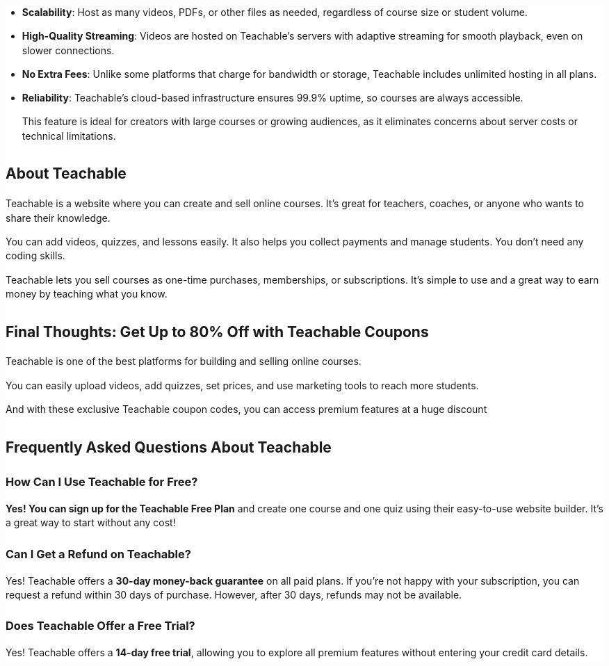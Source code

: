- **Scalability**: Host as many videos, PDFs, or other files as needed, regardless of course size or student volume.
- **High-Quality Streaming**: Videos are hosted on Teachable’s servers with adaptive streaming for smooth playback, even on slower connections.
- **No Extra Fees**: Unlike some platforms that charge for bandwidth or storage, Teachable includes unlimited hosting in all plans.
- **Reliability**: Teachable’s cloud-based infrastructure ensures 99.9% uptime, so courses are always accessible.
    
    This feature is ideal for creators with large courses or growing audiences, as it eliminates concerns about server costs or technical limitations.
    

## About Teachable

Teachable is a website where you can create and sell online courses. It’s great for teachers, coaches, or anyone who wants to share their knowledge.

You can add videos, quizzes, and lessons easily. It also helps you collect payments and manage students. You don’t need any coding skills.

Teachable lets you sell courses as one-time purchases, memberships, or subscriptions. It’s simple to use and a great way to earn money by teaching what you know.

## Final Thoughts: Get Up to 80% Off with Teachable Coupons

Teachable is one of the best platforms for building and selling online courses.

You can easily upload videos, add quizzes, set prices, and use marketing tools to reach more students.

And with these exclusive Teachable coupon codes, you can access premium features at a huge discount

[](https://lh7-rt.googleusercontent.com/docsz/AD_4nXeos4VvNLlBFoLXNYOnQafx5gXd5RJNiyAZpnRP7WZqit92POhIxJJTDoP9HHZF2lUPlycXfEj1cY_nEeoWLRS3UrvF7QjRhBbued3Ng4p835m_VL3UAS03pQO3R9MCd5IBI7os0g?key=VOGyYFgwNp532SfQ0w9QLWeG)

## Frequently Asked Questions About Teachable

### How Can I Use Teachable for Free?

**Yes! You can sign up for the Teachable Free Plan** and create one course and one quiz using their easy-to-use website builder. It’s a great way to start without any cost!

### Can I Get a Refund on Teachable?

Yes! Teachable offers a **30-day money-back guarantee** on all paid plans. If you’re not happy with your subscription, you can request a refund within 30 days of purchase. However, after 30 days, refunds may not be available.

### Does Teachable Offer a Free Trial?

Yes! Teachable offers a **14-day free trial**, allowing you to explore all premium features without entering your credit card details.
